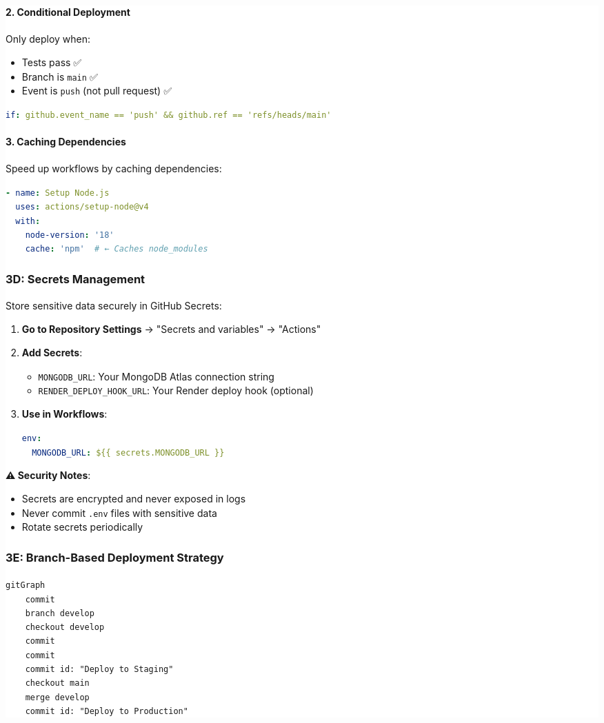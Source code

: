 #### 2. Conditional Deployment

Only deploy when:
- Tests pass ✅
- Branch is `main` ✅
- Event is `push` (not pull request) ✅

```yaml
if: github.event_name == 'push' && github.ref == 'refs/heads/main'
```

#### 3. Caching Dependencies

Speed up workflows by caching dependencies:

```yaml
- name: Setup Node.js
  uses: actions/setup-node@v4
  with:
    node-version: '18'
    cache: 'npm'  # ← Caches node_modules
```

### 3D: Secrets Management

Store sensitive data securely in GitHub Secrets:

1. **Go to Repository Settings** → "Secrets and variables" → "Actions"

2. **Add Secrets**:
   - `MONGODB_URL`: Your MongoDB Atlas connection string
   - `RENDER_DEPLOY_HOOK_URL`: Your Render deploy hook (optional)

3. **Use in Workflows**:
   ```yaml
   env:
     MONGODB_URL: ${{ secrets.MONGODB_URL }}
   ```

**⚠️ Security Notes**:
- Secrets are encrypted and never exposed in logs
- Never commit `.env` files with sensitive data
- Rotate secrets periodically

### 3E: Branch-Based Deployment Strategy

```mermaid
gitGraph
    commit
    branch develop
    checkout develop
    commit
    commit
    commit id: "Deploy to Staging"
    checkout main
    merge develop
    commit id: "Deploy to Production"
```
